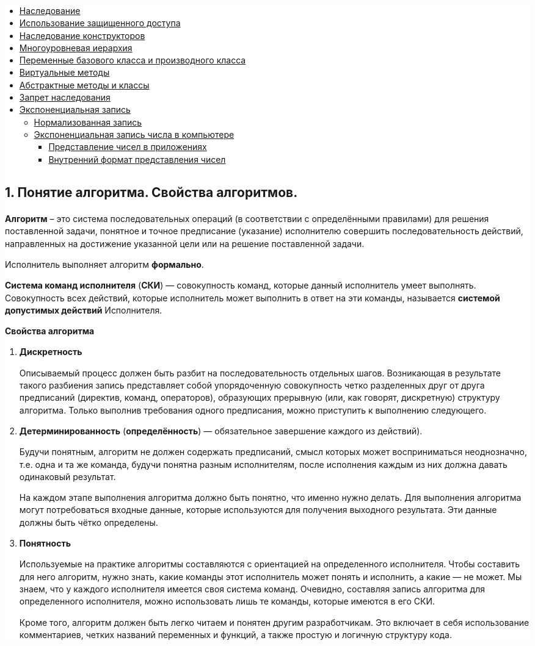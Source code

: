   - [Наследование](#наследование)
  - [Использование защищенного доступа](#использование-защищенного-доступа)
  - [Наследование конструкторов](#наследование-конструкторов)
  - [Многоуровневая иерархия](#многоуровневая-иерархия)
  - [Переменные базового класса и производного класса](#переменные-базового-класса-и-производного-класса)
  - [Виртуальные методы](#виртуальные-методы)
  - [Абстрактные методы и классы](#абстрактные-методы-и-классы)
  - [Запрет наследования](#запрет-наследования)
- [Экспоненциальная запись](#экспоненциальная-запись)
  - [Нормализованная запись](#нормализованная-запись)
  - [Экспоненциальная запись числа в компьютере](#экспоненциальная-запись-числа-в-компьютере)
    - [Представление чисел в приложениях](#представление-чисел-в-приложениях)
    - [Внутренний формат представления чисел](#внутренний-формат-представления-чисел)

## 1. Понятие алгоритма. Свойства алгоритмов.

**Алгоритм** – это система последовательных операций (в соответствии с определёнными правилами) для решения поставленной задачи, понятное и точное предписание (указание) исполнителю совершить последовательность действий, направленных на достижение указанной цели или на решение поставленной задачи.

Исполнитель выполняет алгоритм **формально**.

**Система команд исполнителя** (**СКИ**) — совокупность команд, которые данный исполнитель умеет выполнять. Совокупность всех действий, которые исполнитель может выполнить в ответ на эти команды, называется **системой допустимых действий** Исполнителя.

**Свойства алгоритма**

1. **Дискретность**

    Описываемый процесс должен быть разбит на последовательность отдельных шагов. Возникающая в результате такого разбиения запись представляет собой упорядоченную совокупность четко разделенных друг от друга предписаний (директив, команд, операторов), образующих прерывную (или, как говорят, дискретную) структуру алгоритма. Только выполнив требования одного предписания, можно приступить к выполнению следующего.

2. **Детерминированность** (**определённость**) — обязательное завершение каждого из действий).

    Будучи понятным, алгоритм не должен содержать предписаний, смысл которых может восприниматься неоднозначно, т.е. одна и та же команда, будучи понятна разным исполнителям, после исполнения каждым из них должна давать одинаковый результат.

    На каждом этапе выполнения алгоритма должно быть понятно, что именно нужно делать. Для выполнения алгоритма могут потребоваться входные данные, которые используются для получения выходного результата. Эти данные должны быть чётко определены.

3. **Понятность**

    Используемые на практике алгоритмы составляются с ориентацией на определенного исполнителя. Чтобы составить для него алгоритм, нужно знать, какие команды этот исполнитель может понять и исполнить, а какие — не может. Мы знаем, что у каждого исполнителя имеется своя система команд. Очевидно, составляя запись алгоритма для определенного исполнителя, можно использовать лишь те команды, которые имеются в его СКИ.

    Кроме того, алгоритм должен быть легко читаем и понятен другим разработчикам. Это включает в себя использование комментариев, четких названий переменных и функций, а также простую и логичную структуру кода.
